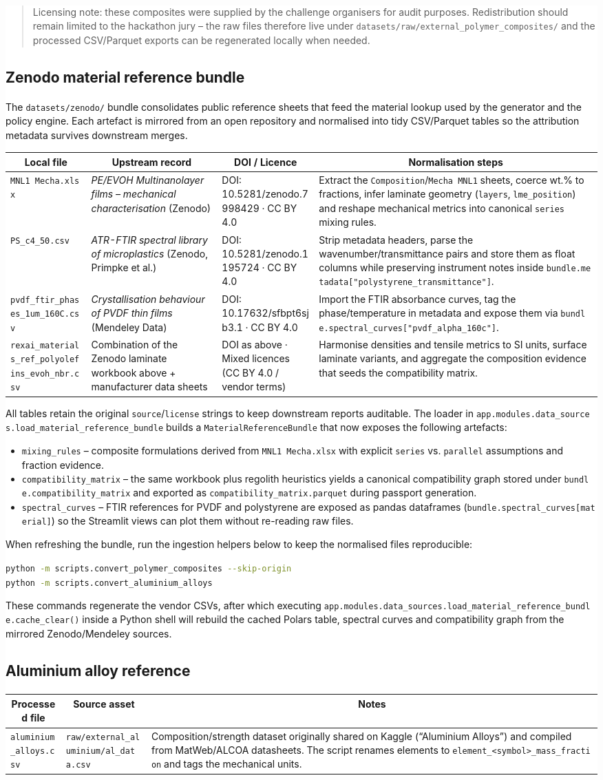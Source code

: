 > Licensing note: these composites were supplied by the challenge organisers for
> audit purposes. Redistribution should remain limited to the hackathon jury –
> the raw files therefore live under `datasets/raw/external_polymer_composites/`
> and the processed CSV/Parquet exports can be regenerated locally when needed.

## Zenodo material reference bundle

The `datasets/zenodo/` bundle consolidates public reference sheets that feed
the material lookup used by the generator and the policy engine. Each artefact
is mirrored from an open repository and normalised into tidy CSV/Parquet tables
so the attribution metadata survives downstream merges.

| Local file | Upstream record | DOI / Licence | Normalisation steps |
| ---------- | --------------- | ------------- | ------------------- |
| `MNL1 Mecha.xlsx` | *PE/EVOH Multinanolayer films – mechanical characterisation* (Zenodo) | DOI: 10.5281/zenodo.7998429 · CC BY 4.0 | Extract the `Composition`/`Mecha MNL1` sheets, coerce wt.% to fractions, infer laminate geometry (`layers`, `lme_position`) and reshape mechanical metrics into canonical `series` mixing rules. |
| `PS_c4_50.csv` | *ATR-FTIR spectral library of microplastics* (Zenodo, Primpke et al.) | DOI: 10.5281/zenodo.1195724 · CC BY 4.0 | Strip metadata headers, parse the wavenumber/transmittance pairs and store them as float columns while preserving instrument notes inside `bundle.metadata["polystyrene_transmittance"]`. |
| `pvdf_ftir_phases_1um_160C.csv` | *Crystallisation behaviour of PVDF thin films* (Mendeley Data) | DOI: 10.17632/sfbpt6sjb3.1 · CC BY 4.0 | Import the FTIR absorbance curves, tag the phase/temperature in metadata and expose them via `bundle.spectral_curves["pvdf_alpha_160c"]`. |
| `rexai_materials_ref_polyolefins_evoh_nbr.csv` | Combination of the Zenodo laminate workbook above + manufacturer data sheets | DOI as above · Mixed licences (CC BY 4.0 / vendor terms) | Harmonise densities and tensile metrics to SI units, surface laminate variants, and aggregate the composition evidence that seeds the compatibility matrix. |

All tables retain the original `source`/`license` strings to keep downstream
reports auditable. The loader in `app.modules.data_sources.load_material_reference_bundle`
builds a `MaterialReferenceBundle` that now exposes the following artefacts:

* `mixing_rules` – composite formulations derived from `MNL1 Mecha.xlsx` with
  explicit `series` vs. `parallel` assumptions and fraction evidence.
* `compatibility_matrix` – the same workbook plus regolith heuristics yields a
  canonical compatibility graph stored under `bundle.compatibility_matrix` and
  exported as `compatibility_matrix.parquet` during passport generation.
* `spectral_curves` – FTIR references for PVDF and polystyrene are exposed as
  pandas dataframes (`bundle.spectral_curves[material]`) so the Streamlit views
  can plot them without re-reading raw files.

When refreshing the bundle, run the ingestion helpers below to keep the
normalised files reproducible:

```bash
python -m scripts.convert_polymer_composites --skip-origin
python -m scripts.convert_aluminium_alloys
```

These commands regenerate the vendor CSVs, after which executing
`app.modules.data_sources.load_material_reference_bundle.cache_clear()` inside a
Python shell will rebuild the cached Polars table, spectral curves and
compatibility graph from the mirrored Zenodo/Mendeley sources.

## Aluminium alloy reference

| Processed file | Source asset | Notes |
| -------------- | ------------ | ----- |
| `aluminium_alloys.csv` | `raw/external_aluminium/al_data.csv` | Composition/strength dataset originally shared on Kaggle (“Aluminium Alloys”) and compiled from MatWeb/ALCOA datasheets. The script renames elements to `element_<symbol>_mass_fraction` and tags the mechanical units. |
